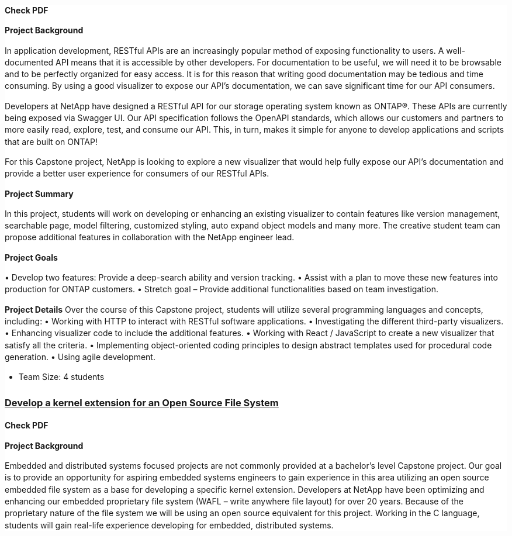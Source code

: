 **Check PDF** 

**Project Background**

In application development, RESTful APIs are an increasingly popular method of
exposing functionality to users. A well-documented API means that it is accessible by other
developers. For documentation to be useful, we will need it to be browsable and to be perfectly
organized for easy access. It is for this reason that writing good documentation may be tedious
and time consuming. By using a good visualizer to expose our API’s documentation, we can
save significant time for our API consumers.

Developers at NetApp have designed a RESTful API for our storage operating system
known as ONTAP®. These APIs are currently being exposed via Swagger UI. Our API
specification follows the OpenAPI standards, which allows our customers and partners to more
easily read, explore, test, and consume our API. This, in turn, makes it simple for anyone to
develop applications and scripts that are built on ONTAP!

For this Capstone project, NetApp is looking to explore a new visualizer that would help
fully expose our API’s documentation and provide a better user experience for consumers of
our RESTful APIs.

**Project Summary**

In this project, students will work on developing or enhancing an existing visualizer to
contain features like version management, searchable page, model filtering, customized styling,
auto expand object models and many more. The creative student team can propose additional
features in collaboration with the NetApp engineer lead.

**Project Goals**

• Develop two features: Provide a deep-search ability and version tracking.
• Assist with a plan to move these new features into production for ONTAP customers.
• Stretch goal – Provide additional functionalities based on team investigation.

**Project Details**
Over the course of this Capstone project, students will utilize several programming
languages and concepts, including:
• Working with HTTP to interact with RESTful software applications.
• Investigating the different third-party visualizers.
• Enhancing visualizer code to include the additional features.
• Working with React / JavaScript to create a new visualizer that satisfy all the criteria.
• Implementing object-oriented coding principles to design abstract templates used for procedural code generation.
• Using agile development.

* Team Size: 4 students


### [Develop a kernel extension for an Open Source File System]({{site.baseurl}}/projects/pdfs/NetApp-SOS-Pitt-Capstone-Abstract-Spring-2021.pdf)

**Check PDF** 


**Project Background**

Embedded and distributed systems focused projects are not commonly provided at a bachelor’s level Capstone project.  Our goal is to provide an opportunity for aspiring embedded systems engineers to gain experience in this area utilizing an open source embedded file system as a base for developing a specific kernel extension.
Developers at NetApp have been optimizing and enhancing our embedded proprietary file system (WAFL – write anywhere file layout) for over 20 years.  Because of the proprietary nature of the file system we will be using an open source equivalent for this project.   Working in the C language, students will gain real-life experience developing for embedded, distributed systems.
